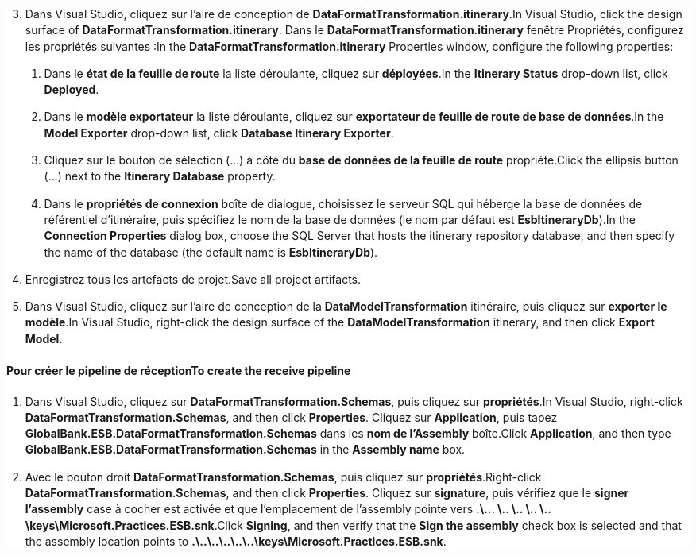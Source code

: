 3.  <span data-ttu-id="f9ff0-120">Dans Visual Studio, cliquez sur l’aire de conception de **DataFormatTransformation.itinerary**.</span><span class="sxs-lookup"><span data-stu-id="f9ff0-120">In Visual Studio, click the design surface of **DataFormatTransformation.itinerary**.</span></span> <span data-ttu-id="f9ff0-121">Dans le **DataFormatTransformation.itinerary** fenêtre Propriétés, configurez les propriétés suivantes :</span><span class="sxs-lookup"><span data-stu-id="f9ff0-121">In the **DataFormatTransformation.itinerary** Properties window, configure the following properties:</span></span>  
  
    1.  <span data-ttu-id="f9ff0-122">Dans le **état de la feuille de route** la liste déroulante, cliquez sur **déployées**.</span><span class="sxs-lookup"><span data-stu-id="f9ff0-122">In the **Itinerary Status** drop-down list, click **Deployed**.</span></span>  
  
    2.  <span data-ttu-id="f9ff0-123">Dans le **modèle exportateur** la liste déroulante, cliquez sur **exportateur de feuille de route de base de données**.</span><span class="sxs-lookup"><span data-stu-id="f9ff0-123">In the **Model Exporter** drop-down list, click **Database Itinerary Exporter**.</span></span>  
  
    3.  <span data-ttu-id="f9ff0-124">Cliquez sur le bouton de sélection (...) à côté du **base de données de la feuille de route** propriété.</span><span class="sxs-lookup"><span data-stu-id="f9ff0-124">Click the ellipsis button (...) next to the **Itinerary Database** property.</span></span>  
  
    4.  <span data-ttu-id="f9ff0-125">Dans le **propriétés de connexion** boîte de dialogue, choisissez le serveur SQL qui héberge la base de données de référentiel d’itinéraire, puis spécifiez le nom de la base de données (le nom par défaut est **EsbItineraryDb**).</span><span class="sxs-lookup"><span data-stu-id="f9ff0-125">In the **Connection Properties** dialog box, choose the SQL Server that hosts the itinerary repository database, and then specify the name of the database (the default name is **EsbItineraryDb**).</span></span>  
  
4.  <span data-ttu-id="f9ff0-126">Enregistrez tous les artefacts de projet.</span><span class="sxs-lookup"><span data-stu-id="f9ff0-126">Save all project artifacts.</span></span>  
  
5.  <span data-ttu-id="f9ff0-127">Dans Visual Studio, cliquez sur l’aire de conception de la **DataModelTransformation** itinéraire, puis cliquez sur **exporter le modèle**.</span><span class="sxs-lookup"><span data-stu-id="f9ff0-127">In Visual Studio, right-click the design surface of the **DataModelTransformation** itinerary, and then click **Export Model**.</span></span>  
  
#### <a name="to-create-the-receive-pipeline"></a><span data-ttu-id="f9ff0-128">Pour créer le pipeline de réception</span><span class="sxs-lookup"><span data-stu-id="f9ff0-128">To create the receive pipeline</span></span>  
  
1.  <span data-ttu-id="f9ff0-129">Dans Visual Studio, cliquez sur **DataFormatTransformation.Schemas**, puis cliquez sur **propriétés**.</span><span class="sxs-lookup"><span data-stu-id="f9ff0-129">In Visual Studio, right-click **DataFormatTransformation.Schemas**, and then click **Properties**.</span></span> <span data-ttu-id="f9ff0-130">Cliquez sur **Application**, puis tapez **GlobalBank.ESB.DataFormatTransformation.Schemas** dans les **nom de l’Assembly** boîte.</span><span class="sxs-lookup"><span data-stu-id="f9ff0-130">Click **Application**, and then type **GlobalBank.ESB.DataFormatTransformation.Schemas** in the **Assembly name** box.</span></span>  
  
2.  <span data-ttu-id="f9ff0-131">Avec le bouton droit **DataFormatTransformation.Schemas**, puis cliquez sur **propriétés**.</span><span class="sxs-lookup"><span data-stu-id="f9ff0-131">Right-click **DataFormatTransformation.Schemas**, and then click **Properties**.</span></span> <span data-ttu-id="f9ff0-132">Cliquez sur **signature**, puis vérifiez que le **signer l’assembly** case à cocher est activée et que l’emplacement de l’assembly pointe vers **.\\... \\.. \\.. \\.. \\.. \keys\Microsoft.Practices.ESB.snk**.</span><span class="sxs-lookup"><span data-stu-id="f9ff0-132">Click **Signing**, and then verify that the **Sign the assembly** check box is selected and that the assembly location points to **.\\..\\..\\..\\..\\..\keys\Microsoft.Practices.ESB.snk**.</span></span>  
  